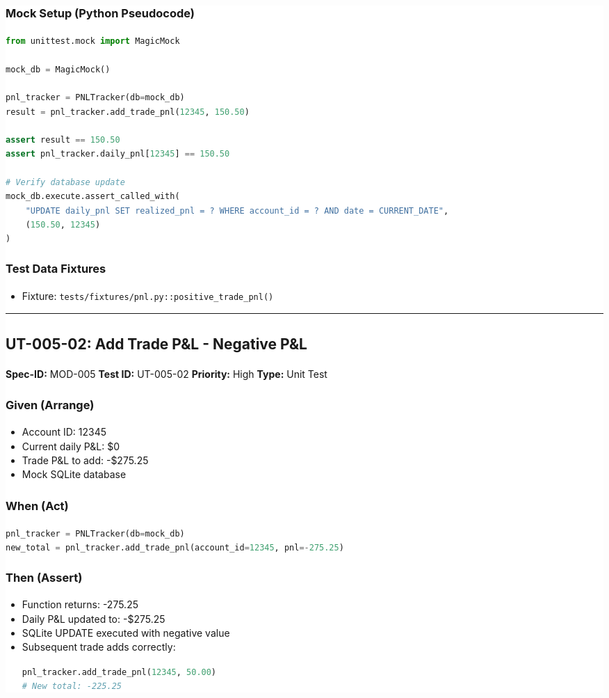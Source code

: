 ### Mock Setup (Python Pseudocode)
```python
from unittest.mock import MagicMock

mock_db = MagicMock()

pnl_tracker = PNLTracker(db=mock_db)
result = pnl_tracker.add_trade_pnl(12345, 150.50)

assert result == 150.50
assert pnl_tracker.daily_pnl[12345] == 150.50

# Verify database update
mock_db.execute.assert_called_with(
    "UPDATE daily_pnl SET realized_pnl = ? WHERE account_id = ? AND date = CURRENT_DATE",
    (150.50, 12345)
)
```

### Test Data Fixtures
- Fixture: `tests/fixtures/pnl.py::positive_trade_pnl()`

---

## UT-005-02: Add Trade P&L - Negative P&L

**Spec-ID:** MOD-005
**Test ID:** UT-005-02
**Priority:** High
**Type:** Unit Test

### Given (Arrange)
- Account ID: 12345
- Current daily P&L: $0
- Trade P&L to add: -$275.25
- Mock SQLite database

### When (Act)
```python
pnl_tracker = PNLTracker(db=mock_db)
new_total = pnl_tracker.add_trade_pnl(account_id=12345, pnl=-275.25)
```

### Then (Assert)
- Function returns: -275.25
- Daily P&L updated to: -$275.25
- SQLite UPDATE executed with negative value
- Subsequent trade adds correctly:
  ```python
  pnl_tracker.add_trade_pnl(12345, 50.00)
  # New total: -225.25
  ```
